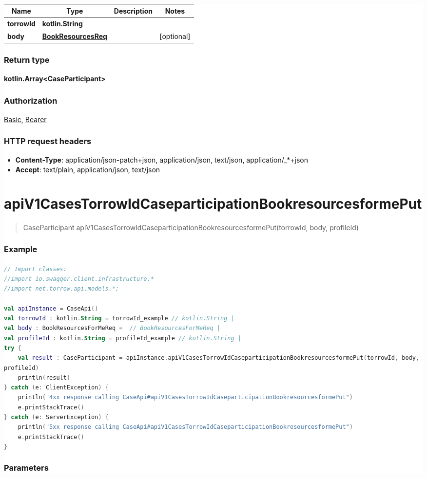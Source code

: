 Name | Type | Description  | Notes
------------- | ------------- | ------------- | -------------
 **torrowId** | **kotlin.String**|  |
 **body** | [**BookResourcesReq**](BookResourcesReq.md)|  | [optional]

### Return type

[**kotlin.Array&lt;CaseParticipant&gt;**](CaseParticipant.md)

### Authorization

[Basic](../README.md#Basic), [Bearer](../README.md#Bearer)

### HTTP request headers

 - **Content-Type**: application/json-patch+json, application/json, text/json, application/_*+json
 - **Accept**: text/plain, application/json, text/json

<a name="apiV1CasesTorrowIdCaseparticipationBookresourcesformePut"></a>
# **apiV1CasesTorrowIdCaseparticipationBookresourcesformePut**
> CaseParticipant apiV1CasesTorrowIdCaseparticipationBookresourcesformePut(torrowId, body, profileId)



### Example
```kotlin
// Import classes:
//import io.swagger.client.infrastructure.*
//import net.torrow.api.models.*;

val apiInstance = CaseApi()
val torrowId : kotlin.String = torrowId_example // kotlin.String | 
val body : BookResourcesForMeReq =  // BookResourcesForMeReq | 
val profileId : kotlin.String = profileId_example // kotlin.String | 
try {
    val result : CaseParticipant = apiInstance.apiV1CasesTorrowIdCaseparticipationBookresourcesformePut(torrowId, body, profileId)
    println(result)
} catch (e: ClientException) {
    println("4xx response calling CaseApi#apiV1CasesTorrowIdCaseparticipationBookresourcesformePut")
    e.printStackTrace()
} catch (e: ServerException) {
    println("5xx response calling CaseApi#apiV1CasesTorrowIdCaseparticipationBookresourcesformePut")
    e.printStackTrace()
}
```

### Parameters
